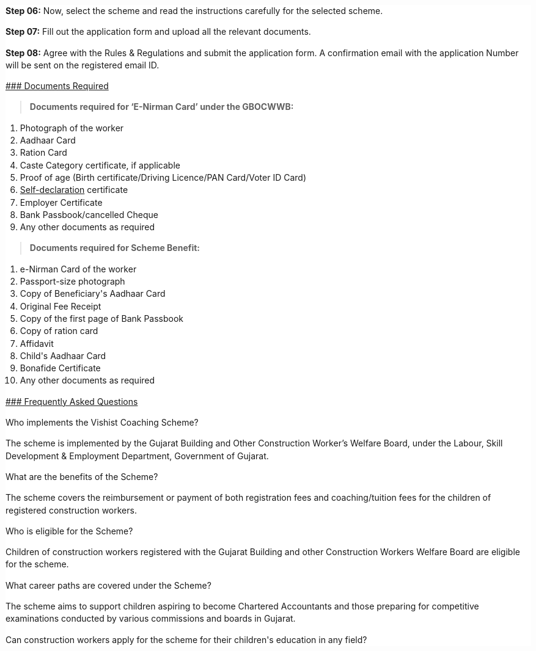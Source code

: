 **Step 06:** Now, select the scheme and read the instructions carefully for the selected scheme.

**Step 07:** Fill out the application form and upload all the relevant documents.

**Step 08:** Agree with the Rules & Regulations and submit the application form. A confirmation email with the application Number will be sent on the registered email ID.

[### Documents Required](https://www.myscheme.gov.in/schemes/vcsgbocwwb#documents-required)

> **Documents required for ‘E-Nirman Card’ under the GBOCWWB:**

1.  Photograph of the worker
2.  Aadhaar Card
3.  Ration Card
4.  Caste Category certificate, if applicable
5.  Proof of age (Birth certificate/Driving Licence/PAN Card/Voter ID Card)
6.  ﻿[Self-declaration](https://enirmanbocw.gujarat.gov.in/ApplicationDocuments/SelfCertificateLatest.pdf) certificate
7.  Employer Certificate
8.  Bank Passbook/cancelled Cheque
9.  Any other documents as required

> **Documents required for Scheme Benefit:**

1.  e-Nirman Card of the worker
2.  Passport-size photograph
3.  Copy of Beneficiary's Aadhaar Card
4.  Original Fee Receipt
5.  Copy of the first page of Bank Passbook
6.  Copy of ration card
7.  Affidavit
8.  Child's Aadhaar Card
9.  Bonafide Certificate
10.  Any other documents as required

[### Frequently Asked Questions](https://www.myscheme.gov.in/schemes/vcsgbocwwb#faqs)

Who implements the Vishist Coaching Scheme?

The scheme is implemented by the Gujarat Building and Other Construction Worker’s Welfare Board, under the Labour, Skill Development & Employment Department, Government of Gujarat.

What are the benefits of the Scheme?

The scheme covers the reimbursement or payment of both registration fees and coaching/tuition fees for the children of registered construction workers.

Who is eligible for the Scheme?

Children of construction workers registered with the Gujarat Building and other Construction Workers Welfare Board are eligible for the scheme.

What career paths are covered under the Scheme?

The scheme aims to support children aspiring to become Chartered Accountants and those preparing for competitive examinations conducted by various commissions and boards in Gujarat.

Can construction workers apply for the scheme for their children's education in any field?
